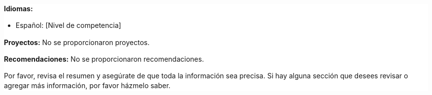 

**Idiomas:**

- Español: [Nivel de competencia]



**Proyectos:** No se proporcionaron proyectos.



**Recomendaciones:** No se proporcionaron recomendaciones.



Por favor, revisa el resumen y asegúrate de que toda la información sea precisa. Si hay alguna sección que desees revisar o agregar más información, por favor házmelo saber.


